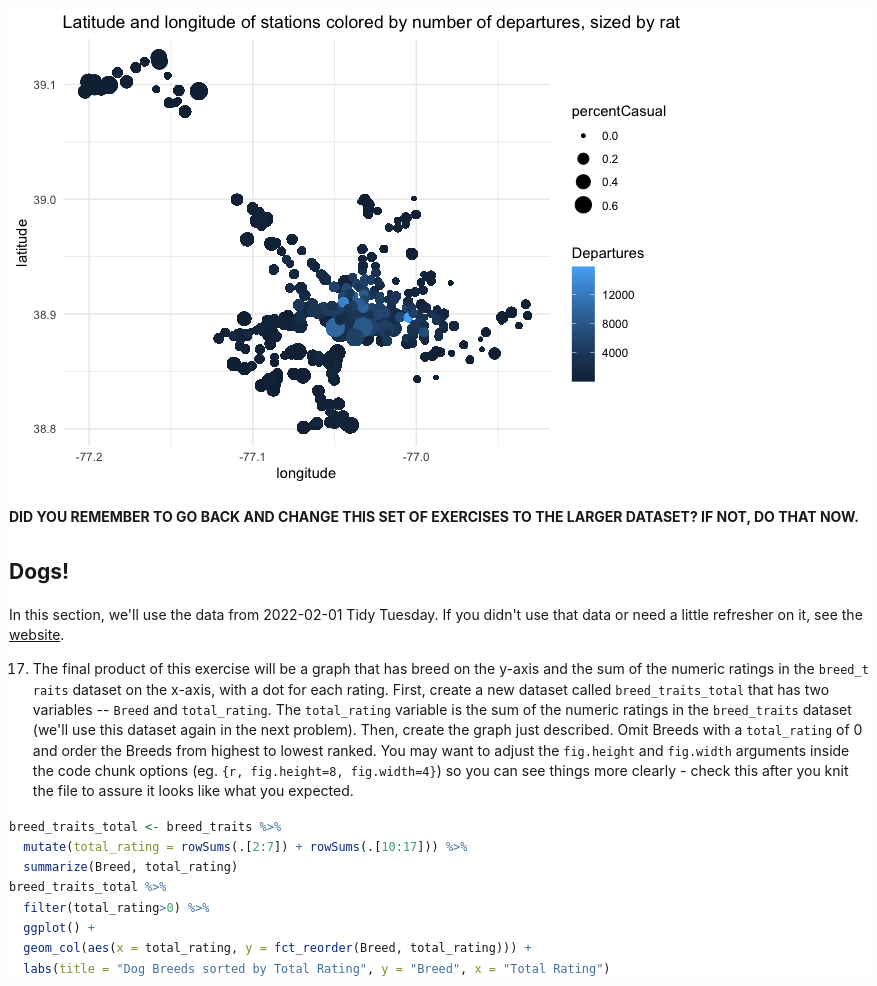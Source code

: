 ![](03_exercises_files/figure-html/unnamed-chunk-16-1.png)
  
**DID YOU REMEMBER TO GO BACK AND CHANGE THIS SET OF EXERCISES TO THE LARGER DATASET? IF NOT, DO THAT NOW.**

## Dogs!

In this section, we'll use the data from 2022-02-01 Tidy Tuesday. If you didn't use that data or need a little refresher on it, see the [website](https://github.com/rfordatascience/tidytuesday/blob/master/data/2022/2022-02-01/readme.md).

  17. The final product of this exercise will be a graph that has breed on the y-axis and the sum of the numeric ratings in the `breed_traits` dataset on the x-axis, with a dot for each rating. First, create a new dataset called `breed_traits_total` that has two variables -- `Breed` and `total_rating`. The `total_rating` variable is the sum of the numeric ratings in the `breed_traits` dataset (we'll use this dataset again in the next problem). Then, create the graph just described. Omit Breeds with a `total_rating` of 0 and order the Breeds from highest to lowest ranked. You may want to adjust the `fig.height` and `fig.width` arguments inside the code chunk options (eg. `{r, fig.height=8, fig.width=4}`) so you can see things more clearly - check this after you knit the file to assure it looks like what you expected.


```r
breed_traits_total <- breed_traits %>%
  mutate(total_rating = rowSums(.[2:7]) + rowSums(.[10:17])) %>%
  summarize(Breed, total_rating)
breed_traits_total %>%
  filter(total_rating>0) %>%
  ggplot() + 
  geom_col(aes(x = total_rating, y = fct_reorder(Breed, total_rating))) +
  labs(title = "Dog Breeds sorted by Total Rating", y = "Breed", x = "Total Rating")
```
